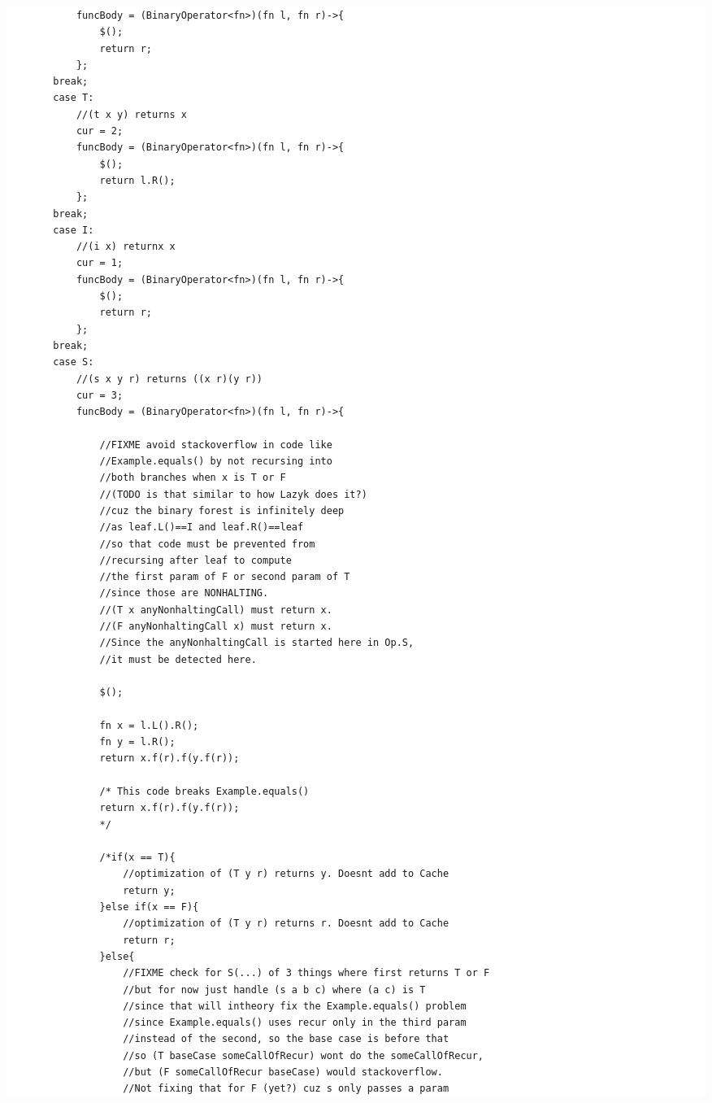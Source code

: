				funcBody = (BinaryOperator<fn>)(fn l, fn r)->{
					$();
					return r;
				};
			break;
			case T:
				//(t x y) returns x
				cur = 2;
				funcBody = (BinaryOperator<fn>)(fn l, fn r)->{
					$();
					return l.R();
				};
			break;
			case I:
				//(i x) returnx x
				cur = 1;
				funcBody = (BinaryOperator<fn>)(fn l, fn r)->{
					$();
					return r;
				};
			break;
			case S:
				//(s x y r) returns ((x r)(y r))
				cur = 3;
				funcBody = (BinaryOperator<fn>)(fn l, fn r)->{
					
					//FIXME avoid stackoverflow in code like
					//Example.equals() by not recursing into
					//both branches when x is T or F
					//(TODO is that similar to how Lazyk does it?)
					//cuz the binary forest is infinitely deep
					//as leaf.L()==I and leaf.R()==leaf
					//so that code must be prevented from
					//recursing after leaf to compute
					//the first param of F or second param of T
					//since those are NONHALTING.
					//(T x anyNonhaltingCall) must return x.
					//(F anyNonhaltingCall x) must return x.
					//Since the anyNonhaltingCall is started here in Op.S,
					//it must be detected here.
					
					$();
					
					fn x = l.L().R();
					fn y = l.R();
					return x.f(r).f(y.f(r));
					
					/* This code breaks Example.equals()
					return x.f(r).f(y.f(r));
					*/
					
					/*if(x == T){
						//optimization of (T y r) returns y. Doesnt add to Cache
						return y;
					}else if(x == F){
						//optimization of (T y r) returns r. Doesnt add to Cache
						return r;
					}else{
						//FIXME check for S(...) of 3 things where first returns T or F
						//but for now just handle (s a b c) where (a c) is T
						//since that will intheory fix the Example.equals() problem
						//since Example.equals() uses recur only in the third param
						//instead of the second, so the base case is before that
						//so (T baseCase someCallOfRecur) wont do the someCallOfRecur,
						//but (F someCallOfRecur baseCase) would stackoverflow.
						//Not fixing that for F (yet?) cuz s only passes a param